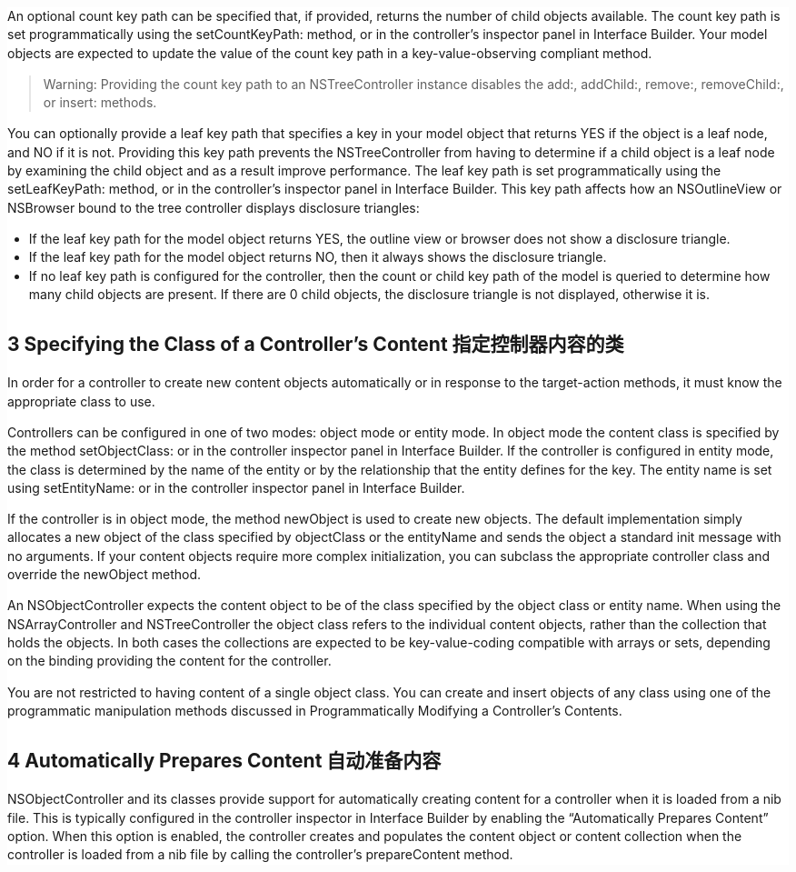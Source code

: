 An optional count key path can be specified that, if provided, returns the number of child objects available. The count key path is set programmatically using the setCountKeyPath: method, or in the controller’s inspector panel in Interface Builder. Your model objects are expected to update the value of the count key path in a key-value-observing compliant method.

> Warning: Providing the count key path to an NSTreeController instance disables the add:, addChild:, remove:, removeChild:, or insert: methods.

You can optionally provide a leaf key path that specifies a key in your model object that returns YES if the object is a leaf node, and NO if it is not. Providing this key path prevents the NSTreeController from having to determine if a child object is a leaf node by examining the child object and as a result improve performance. The leaf key path is set programmatically using the setLeafKeyPath: method, or in the controller’s inspector panel in Interface Builder. This key path affects how an NSOutlineView or NSBrowser bound to the tree controller displays disclosure triangles:

- If the leaf key path for the model object returns YES, the outline view or browser does not show a disclosure triangle.
- If the leaf key path for the model object returns NO, then it always shows the disclosure triangle.
- If no leaf key path is configured for the controller, then the count or child key path of the model is queried to determine how many child objects are present. If there are 0 child objects, the disclosure triangle is not displayed, otherwise it is.

## 3 Specifying the Class of a Controller’s Content 指定控制器内容的类

In order for a controller to create new content objects automatically or in response to the target-action methods, it must know the appropriate class to use.

Controllers can be configured in one of two modes: object mode or entity mode. In object mode the content class is specified by the method setObjectClass: or in the controller inspector panel in Interface Builder. If the controller is configured in entity mode, the class is determined by the name of the entity or by the relationship that the entity defines for the key. The entity name is set using setEntityName: or in the controller inspector panel in Interface Builder.

If the controller is in object mode, the method newObject is used to create new objects. The default implementation simply allocates a new object of the class specified by objectClass or the entityName and sends the object a standard init message with no arguments. If your content objects require more complex initialization, you can subclass the appropriate controller class and override the newObject method.

An NSObjectController expects the content object to be of the class specified by the object class or entity name. When using the NSArrayController and NSTreeController the object class refers to the individual content objects, rather than the collection that holds the objects. In both cases the collections are expected to be key-value-coding compatible with arrays or sets, depending on the binding providing the content for the controller.

You are not restricted to having content of a single object class. You can create and insert objects of any class using one of the programmatic manipulation methods discussed in Programmatically Modifying a Controller’s Contents.

## 4 Automatically Prepares Content 自动准备内容

NSObjectController and its classes provide support for automatically creating content for a controller when it is loaded from a nib file. This is typically configured in the controller inspector in Interface Builder by enabling the “Automatically Prepares Content” option. When this option is enabled, the controller creates and populates the content object or content collection when the controller is loaded from a nib file by calling the controller’s prepareContent method.
